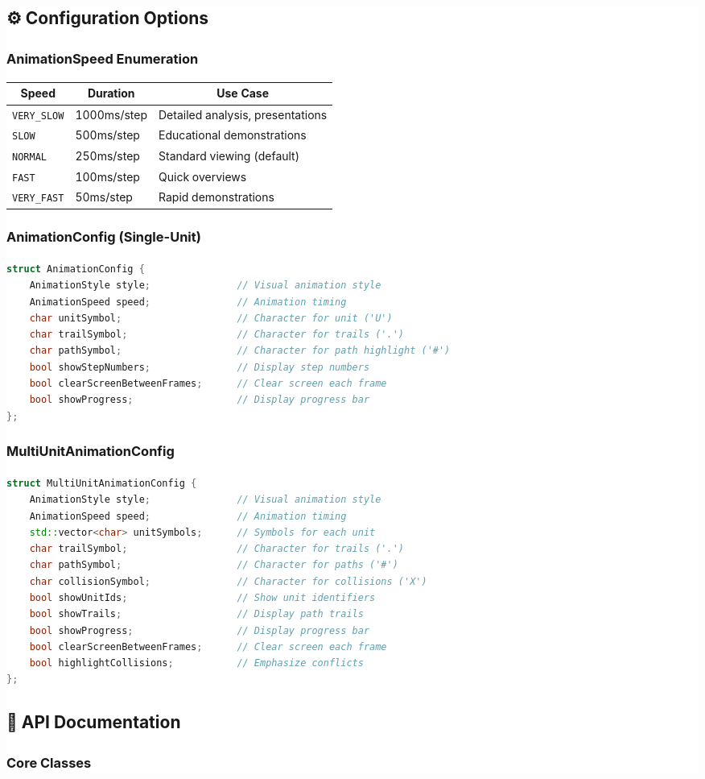 ## ⚙️ Configuration Options

### AnimationSpeed Enumeration

| Speed       | Duration    | Use Case                         |
| ----------- | ----------- | -------------------------------- |
| `VERY_SLOW` | 1000ms/step | Detailed analysis, presentations |
| `SLOW`      | 500ms/step  | Educational demonstrations       |
| `NORMAL`    | 250ms/step  | Standard viewing (default)       |
| `FAST`      | 100ms/step  | Quick overviews                  |
| `VERY_FAST` | 50ms/step   | Rapid demonstrations             |

### AnimationConfig (Single-Unit)

```cpp
struct AnimationConfig {
    AnimationStyle style;               // Visual animation style
    AnimationSpeed speed;               // Animation timing
    char unitSymbol;                    // Character for unit ('U')
    char trailSymbol;                   // Character for trails ('.')
    char pathSymbol;                    // Character for path highlight ('#')
    bool showStepNumbers;               // Display step numbers
    bool clearScreenBetweenFrames;      // Clear screen each frame
    bool showProgress;                  // Display progress bar
};
```

### MultiUnitAnimationConfig

```cpp
struct MultiUnitAnimationConfig {
    AnimationStyle style;               // Visual animation style
    AnimationSpeed speed;               // Animation timing
    std::vector<char> unitSymbols;      // Symbols for each unit
    char trailSymbol;                   // Character for trails ('.')
    char pathSymbol;                    // Character for paths ('#')
    char collisionSymbol;               // Character for collisions ('X')
    bool showUnitIds;                   // Show unit identifiers
    bool showTrails;                    // Display path trails
    bool showProgress;                  // Display progress bar
    bool clearScreenBetweenFrames;      // Clear screen each frame
    bool highlightCollisions;           // Emphasize conflicts
};
```

## 📖 API Documentation

### Core Classes
